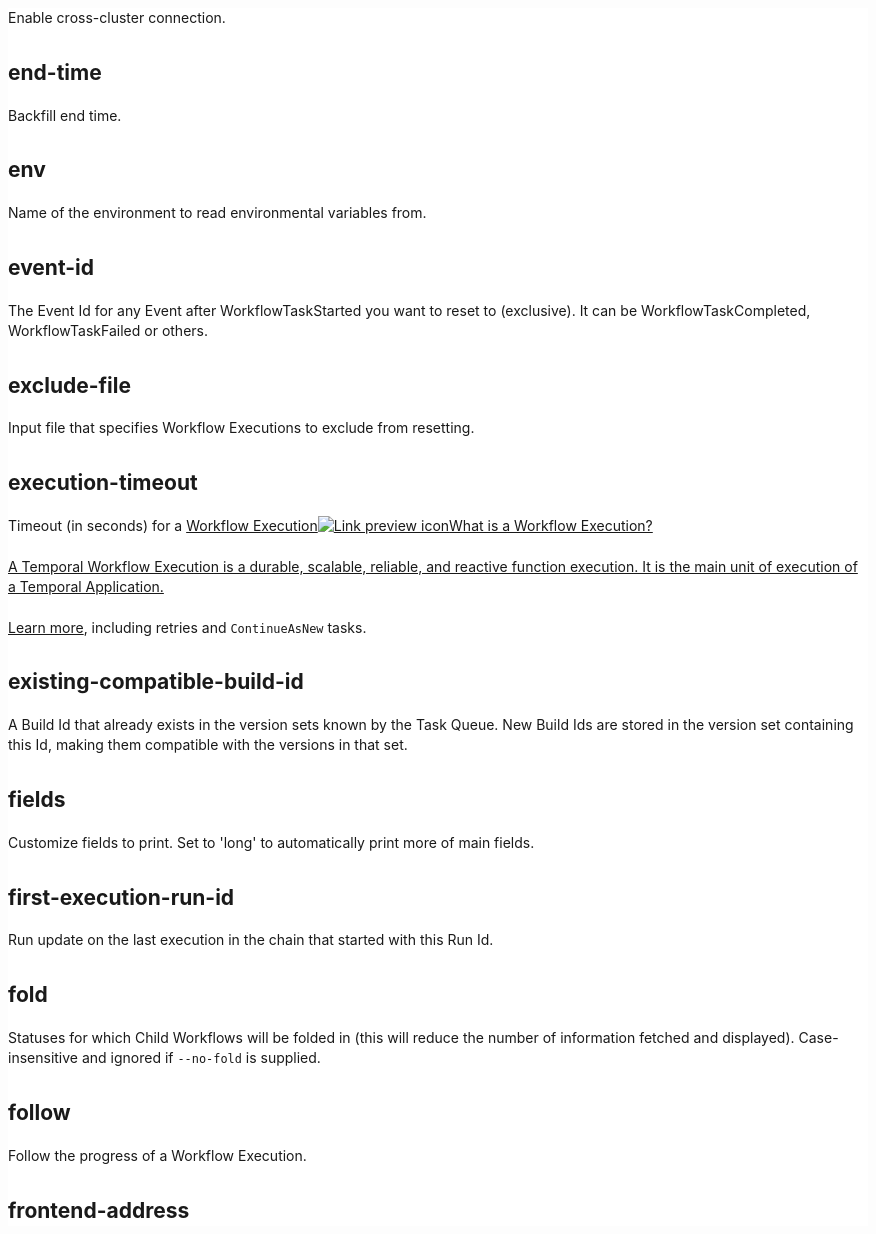 Enable cross-cluster connection.

## end-time

Backfill end time.

## env

Name of the environment to read environmental variables from.

## event-id

The Event Id for any Event after WorkflowTaskStarted you want to reset to (exclusive).
It can be WorkflowTaskCompleted, WorkflowTaskFailed or others.

## exclude-file

Input file that specifies Workflow Executions to exclude from resetting.

## execution-timeout

Timeout (in seconds) for a <a class="tdlp" href="/workflows#workflow-execution">Workflow Execution<span class="tdlpiw"><img src="/img/link-preview-icon.svg" alt="Link preview icon" /></span><span class="tdlpc"><span class="tdlppt">What is a Workflow Execution?</span><br /><br /><span class="tdlppd">A Temporal Workflow Execution is a durable, scalable, reliable, and reactive function execution. It is the main unit of execution of a Temporal Application.</span><span class="tdlplm"><br /><br /><a class="tdlplma" href="/workflows#workflow-execution">Learn more</a></span></span></a>, including retries and `ContinueAsNew` tasks.

## existing-compatible-build-id

A Build Id that already exists in the version sets known by the Task Queue.
New Build Ids are stored in the version set containing this Id, making them compatible with the versions in that set.

## fields

Customize fields to print.
Set to 'long' to automatically print more of main fields.

## first-execution-run-id

Run update on the last execution in the chain that started with this Run Id.

## fold

Statuses for which Child Workflows will be folded in (this will reduce the number of information fetched and displayed).
Case-insensitive and ignored if `--no-fold` is supplied.

## follow

Follow the progress of a Workflow Execution.

## frontend-address
